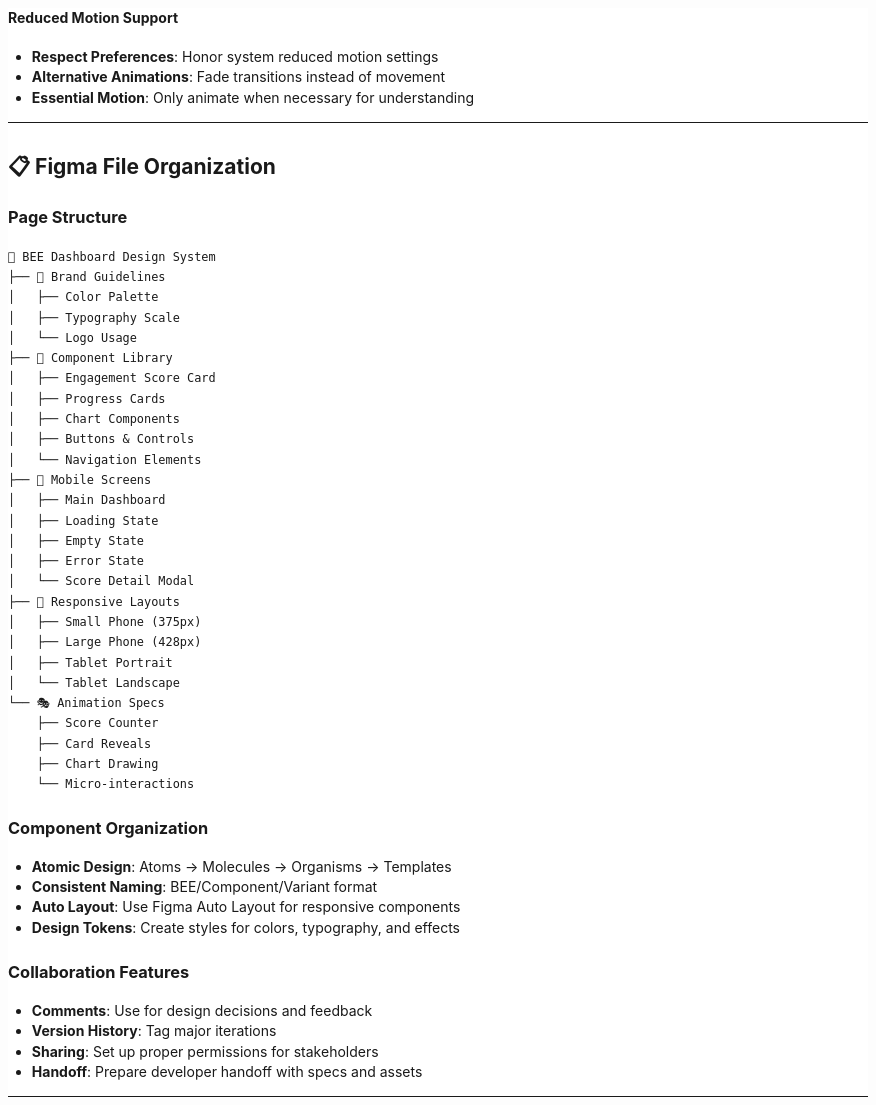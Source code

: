 #### Reduced Motion Support
- **Respect Preferences**: Honor system reduced motion settings
- **Alternative Animations**: Fade transitions instead of movement
- **Essential Motion**: Only animate when necessary for understanding

---

## 📋 Figma File Organization

### Page Structure
```
📄 BEE Dashboard Design System
├── 🎨 Brand Guidelines
│   ├── Color Palette
│   ├── Typography Scale
│   └── Logo Usage
├── 🧩 Component Library
│   ├── Engagement Score Card
│   ├── Progress Cards
│   ├── Chart Components
│   ├── Buttons & Controls
│   └── Navigation Elements
├── 📱 Mobile Screens
│   ├── Main Dashboard
│   ├── Loading State
│   ├── Empty State
│   ├── Error State
│   └── Score Detail Modal
├── 📐 Responsive Layouts
│   ├── Small Phone (375px)
│   ├── Large Phone (428px)
│   ├── Tablet Portrait
│   └── Tablet Landscape
└── 🎭 Animation Specs
    ├── Score Counter
    ├── Card Reveals
    ├── Chart Drawing
    └── Micro-interactions
```

### Component Organization
- **Atomic Design**: Atoms → Molecules → Organisms → Templates
- **Consistent Naming**: BEE/Component/Variant format
- **Auto Layout**: Use Figma Auto Layout for responsive components
- **Design Tokens**: Create styles for colors, typography, and effects

### Collaboration Features
- **Comments**: Use for design decisions and feedback
- **Version History**: Tag major iterations
- **Sharing**: Set up proper permissions for stakeholders
- **Handoff**: Prepare developer handoff with specs and assets

---